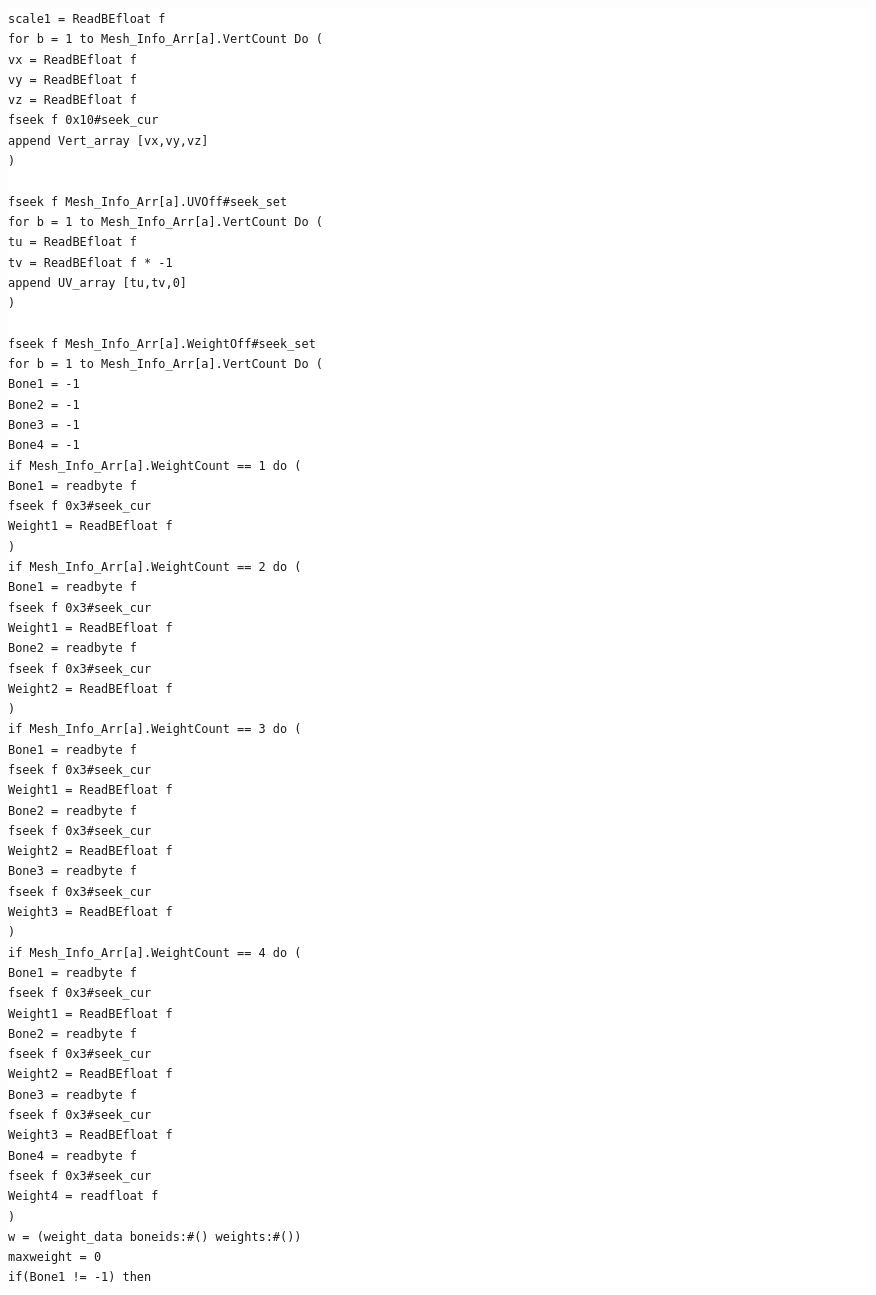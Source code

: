 ```
scale1 = ReadBEfloat f
for b = 1 to Mesh_Info_Arr[a].VertCount Do (
vx = ReadBEfloat f
vy = ReadBEfloat f
vz = ReadBEfloat f
fseek f 0x10#seek_cur
append Vert_array [vx,vy,vz]
)

fseek f Mesh_Info_Arr[a].UVOff#seek_set
for b = 1 to Mesh_Info_Arr[a].VertCount Do (
tu = ReadBEfloat f
tv = ReadBEfloat f * -1
append UV_array [tu,tv,0]
)

fseek f Mesh_Info_Arr[a].WeightOff#seek_set
for b = 1 to Mesh_Info_Arr[a].VertCount Do (
Bone1 = -1
Bone2 = -1
Bone3 = -1
Bone4 = -1
if Mesh_Info_Arr[a].WeightCount == 1 do (
Bone1 = readbyte f
fseek f 0x3#seek_cur
Weight1 = ReadBEfloat f
)
if Mesh_Info_Arr[a].WeightCount == 2 do (
Bone1 = readbyte f
fseek f 0x3#seek_cur
Weight1 = ReadBEfloat f
Bone2 = readbyte f
fseek f 0x3#seek_cur
Weight2 = ReadBEfloat f
)
if Mesh_Info_Arr[a].WeightCount == 3 do (
Bone1 = readbyte f
fseek f 0x3#seek_cur
Weight1 = ReadBEfloat f
Bone2 = readbyte f
fseek f 0x3#seek_cur
Weight2 = ReadBEfloat f
Bone3 = readbyte f
fseek f 0x3#seek_cur
Weight3 = ReadBEfloat f
)
if Mesh_Info_Arr[a].WeightCount == 4 do (
Bone1 = readbyte f
fseek f 0x3#seek_cur
Weight1 = ReadBEfloat f
Bone2 = readbyte f
fseek f 0x3#seek_cur
Weight2 = ReadBEfloat f
Bone3 = readbyte f
fseek f 0x3#seek_cur
Weight3 = ReadBEfloat f
Bone4 = readbyte f
fseek f 0x3#seek_cur
Weight4 = readfloat f	
)
w = (weight_data boneids:#() weights:#())
maxweight = 0
if(Bone1 != -1) then
```